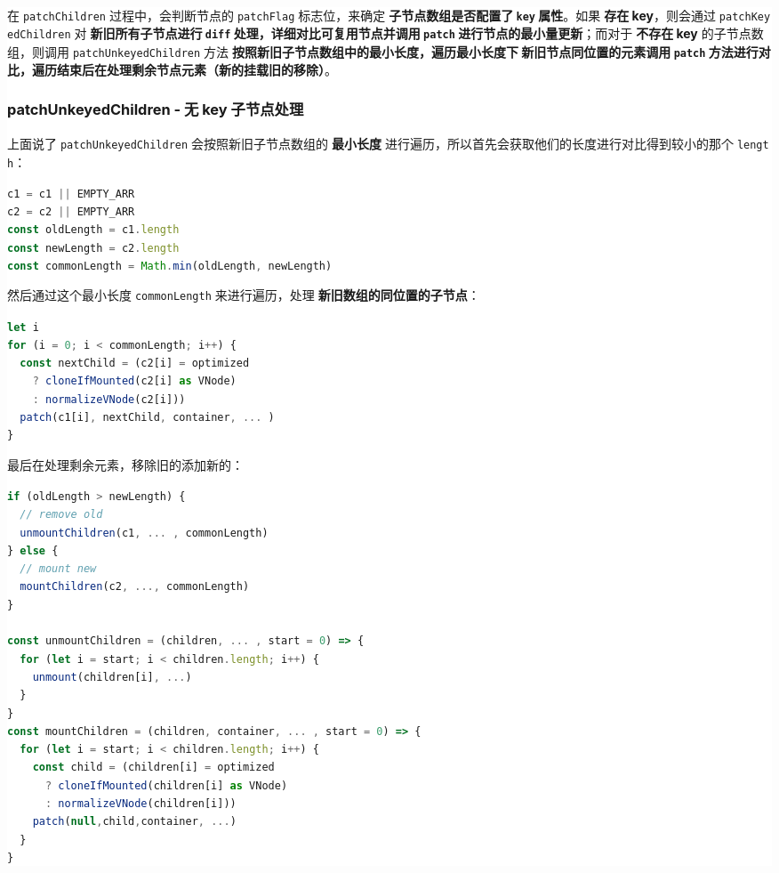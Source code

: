 在 `patchChildren` 过程中，会判断节点的 `patchFlag` 标志位，来确定 **子节点数组是否配置了 `key` 属性**。如果 **存在 key**，则会通过 `patchKeyedChildren` 对 **新旧所有子节点进行 `diff` 处理，详细对比可复用节点并调用 `patch` 进行节点的最小量更新**；而对于 **不存在 key** 的子节点数组，则调用 `patchUnkeyedChildren` 方法 **按照新旧子节点数组中的最小长度，遍历最小长度下 新旧节点同位置的元素调用 `patch` 方法进行对比，遍历结束后在处理剩余节点元素（新的挂载旧的移除）**。

### patchUnkeyedChildren - 无 key 子节点处理

上面说了 `patchUnkeyedChildren` 会按照新旧子节点数组的 **最小长度** 进行遍历，所以首先会获取他们的长度进行对比得到较小的那个 `length`：

```js
c1 = c1 || EMPTY_ARR
c2 = c2 || EMPTY_ARR
const oldLength = c1.length
const newLength = c2.length
const commonLength = Math.min(oldLength, newLength)
```

然后通过这个最小长度 `commonLength` 来进行遍历，处理 **新旧数组的同位置的子节点**：

```js
let i
for (i = 0; i < commonLength; i++) {
  const nextChild = (c2[i] = optimized
    ? cloneIfMounted(c2[i] as VNode)
    : normalizeVNode(c2[i]))
  patch(c1[i], nextChild, container, ... )
}
```

最后在处理剩余元素，移除旧的添加新的：

```js
if (oldLength > newLength) {
  // remove old
  unmountChildren(c1, ... , commonLength)
} else {
  // mount new
  mountChildren(c2, ..., commonLength)
}

const unmountChildren = (children, ... , start = 0) => {
  for (let i = start; i < children.length; i++) {
    unmount(children[i], ...)
  }
}
const mountChildren = (children, container, ... , start = 0) => {
  for (let i = start; i < children.length; i++) {
    const child = (children[i] = optimized
      ? cloneIfMounted(children[i] as VNode)
      : normalizeVNode(children[i]))
    patch(null,child,container, ...)
  }
}
```
